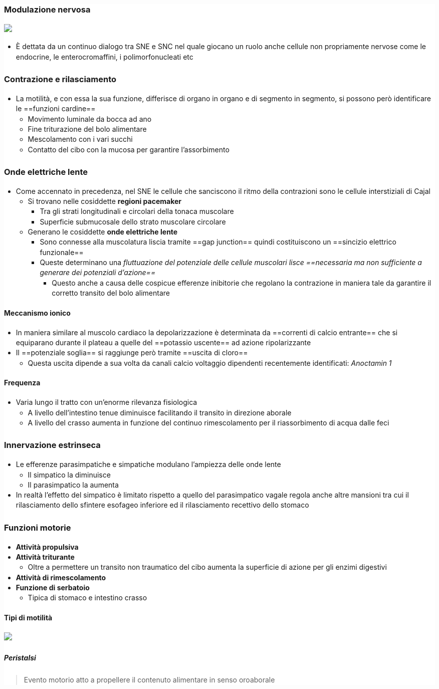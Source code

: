 ### Modulazione nervosa
![](https://i.imgur.com/3DQqzTl.png)

- È dettata da un continuo dialogo tra SNE e SNC nel quale giocano un ruolo anche cellule non propriamente nervose come le endocrine, le enterocromaffini, i polimorfonucleati etc
### Contrazione e rilasciamento 
- La motilità, e con essa la sua funzione, differisce di organo in organo e di segmento in segmento, si possono però identificare le ==funzioni cardine==
	- Movimento luminale da bocca ad ano
	- Fine triturazione del bolo alimentare
	- Mescolamento con i vari succhi
	- Contatto del cibo con la mucosa per garantire l’assorbimento

### Onde elettriche lente
- Come accennato in precedenza, nel SNE le cellule che sanciscono il ritmo della contrazioni sono le cellule interstiziali di Cajal 
	- Si trovano nelle cosiddette **regioni pacemaker**
		- Tra gli strati longitudinali e circolari della tonaca muscolare
		- Superficie submucosale dello strato muscolare circolare 
	- Generano le cosiddette **onde elettriche lente**
		- Sono connesse alla muscolatura liscia tramite ==gap junction== quindi costituiscono un ==sincizio elettrico funzionale==
		- Queste determinano una *fluttuazione del potenziale delle cellule muscolari lisce ==necessaria ma non sufficiente a generare dei potenziali d’azione==*
			- Questo anche a causa delle cospicue efferenze inibitorie che regolano la contrazione in maniera tale da garantire il corretto transito del bolo alimentare
#### Meccanismo ionico
- In maniera similare al muscolo cardiaco la depolarizzazione è determinata da ==correnti di calcio entrante== che si equiparano durante il plateau a quelle del ==potassio uscente== ad azione ripolarizzante
- Il ==potenziale soglia== si raggiunge però tramite ==uscita di cloro==
	- Questa uscita dipende a sua volta da canali calcio voltaggio dipendenti recentemente identificati: *Anoctamin 1*
#### Frequenza
- Varia lungo il tratto con un’enorme rilevanza fisiologica
	- A livello dell’intestino tenue diminuisce facilitando il transito in direzione aborale
	- A livello del crasso aumenta in funzione del continuo rimescolamento per il riassorbimento di acqua dalle feci
### Innervazione estrinseca
- Le efferenze parasimpatiche e simpatiche modulano l’ampiezza delle onde lente
	- Il simpatico la diminuisce
	- Il parasimpatico la aumenta
- In realtà l’effetto del simpatico è limitato rispetto a quello del parasimpatico vagale regola anche altre mansioni tra cui il rilasciamento dello sfintere esofageo inferiore ed il rilasciamento recettivo dello stomaco
### Funzioni motorie
- **Attività propulsiva**
- **Attività triturante**
	- Oltre a permettere un transito non traumatico del cibo aumenta la superficie di azione per gli enzimi digestivi
- **Attività di rimescolamento**
- **Funzione di serbatoio**
	- Tipica di stomaco e intestino crasso
#### Tipi di motilità
![](https://i.imgur.com/LJkTZoS.png)
##### Peristalsi
> Evento motorio atto a propellere il contenuto alimentare in senso oroaborale
